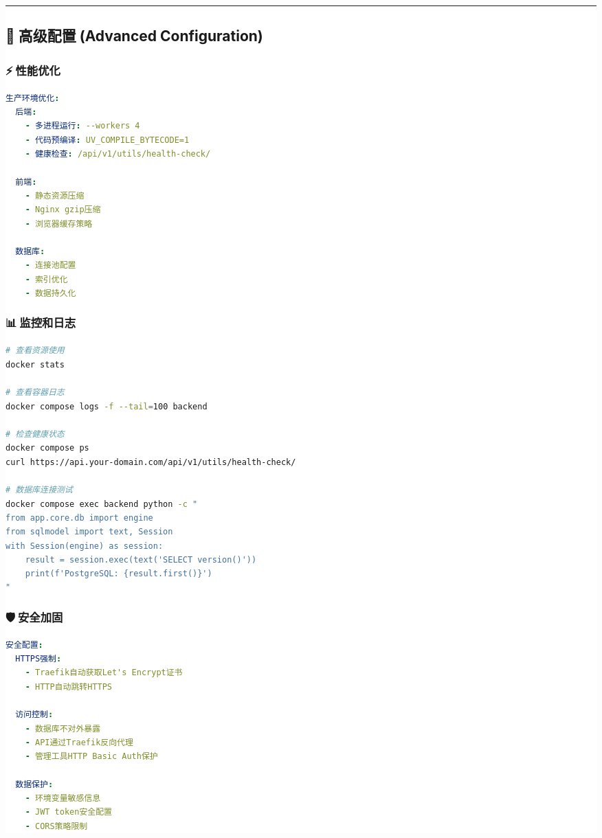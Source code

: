 ```yaml
```

---

## 🔧 高级配置 (Advanced Configuration)

### ⚡ 性能优化
```yaml
生产环境优化:
  后端:
    - 多进程运行: --workers 4
    - 代码预编译: UV_COMPILE_BYTECODE=1
    - 健康检查: /api/v1/utils/health-check/
    
  前端:
    - 静态资源压缩
    - Nginx gzip压缩
    - 浏览器缓存策略
    
  数据库:
    - 连接池配置
    - 索引优化
    - 数据持久化
```

### 📊 监控和日志
```bash
# 查看资源使用
docker stats

# 查看容器日志
docker compose logs -f --tail=100 backend

# 检查健康状态
docker compose ps
curl https://api.your-domain.com/api/v1/utils/health-check/

# 数据库连接测试
docker compose exec backend python -c "
from app.core.db import engine
from sqlmodel import text, Session
with Session(engine) as session:
    result = session.exec(text('SELECT version()'))
    print(f'PostgreSQL: {result.first()}')
"
```

### 🛡️ 安全加固
```yaml
安全配置:
  HTTPS强制:
    - Traefik自动获取Let's Encrypt证书
    - HTTP自动跳转HTTPS
    
  访问控制:
    - 数据库不对外暴露
    - API通过Traefik反向代理
    - 管理工具HTTP Basic Auth保护
    
  数据保护:
    - 环境变量敏感信息
    - JWT token安全配置
    - CORS策略限制
```